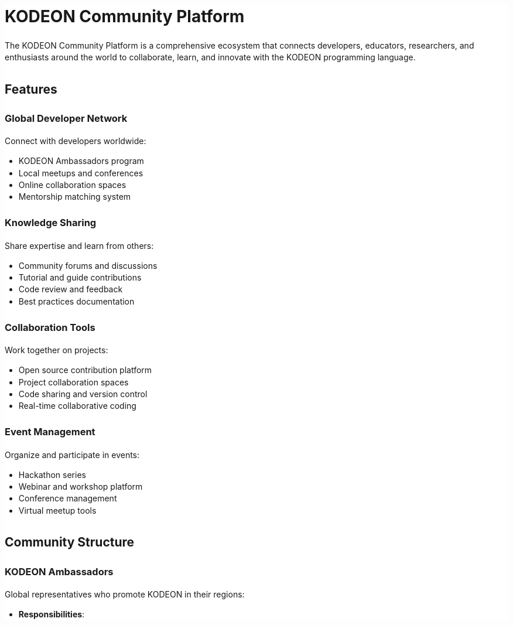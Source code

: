 # KODEON Community Platform

The KODEON Community Platform is a comprehensive ecosystem that connects developers, educators, researchers, and enthusiasts around the world to collaborate, learn, and innovate with the KODEON programming language.

## Features

### Global Developer Network

Connect with developers worldwide:

- KODEON Ambassadors program
- Local meetups and conferences
- Online collaboration spaces
- Mentorship matching system

### Knowledge Sharing

Share expertise and learn from others:

- Community forums and discussions
- Tutorial and guide contributions
- Code review and feedback
- Best practices documentation

### Collaboration Tools

Work together on projects:

- Open source contribution platform
- Project collaboration spaces
- Code sharing and version control
- Real-time collaborative coding

### Event Management

Organize and participate in events:

- Hackathon series
- Webinar and workshop platform
- Conference management
- Virtual meetup tools

## Community Structure

### KODEON Ambassadors

Global representatives who promote KODEON in their regions:

- **Responsibilities**:
